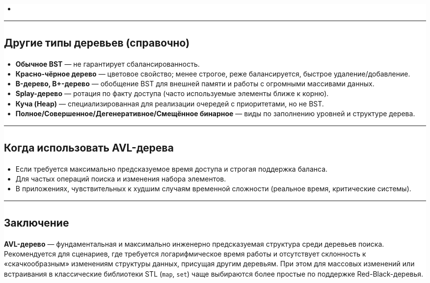 *

***

## Другие типы деревьев (справочно)

- **Обычное BST** — не гарантирует сбалансированность.
- **Красно-чёрное дерево** — цветовое свойство; менее строгое, реже балансируется, быстрое удаление/добавление.
- **B-дерево, B+-дерево** — обобщение BST для внешней памяти и работы с огромными массивами данных.
- **Splay-дерево** — ротация по факту доступа (часто используемые элементы ближе к корню).
- **Куча (Heap)** — специализированная для реализации очередей с приоритетами, но не BST.
- **Полное/Совершенное/Дегенеративное/Смещённое бинарное** — виды по заполнению уровней и структуре дерева.

***

## Когда использовать AVL-дерева

- Если требуется максимально предсказуемое время доступа и строгая поддержка баланса.
- Для частых операций поиска и изменения набора элементов.
- В приложениях, чувствительных к худшим случаям временной сложности (реальное время, критические системы).

***

## Заключение

**AVL-дерево** — фундаментальная и максимально инженерно предсказуемая структура среди деревьев поиска. Рекомендуется для сценариев, где требуется логарифмическое время работы и отсутствует склонность к «скачкообразным» изменениям структуры данных, присущая другим деревьям. При этом для массовых изменений или встраивания в классические библиотеки STL (`map`, `set`) чаще выбираются более простые по поддержке Red-Black-деревья.
